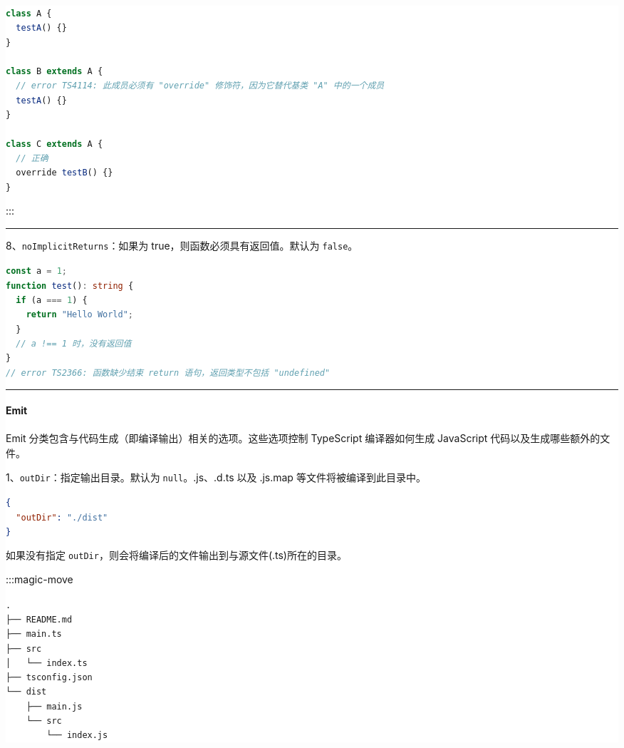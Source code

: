 ```ts [true]
class A {
  testA() {}
}

class B extends A {
  // error TS4114: 此成员必须有 "override" 修饰符，因为它替代基类 "A" 中的一个成员
  testA() {}
}

class C extends A {
  // 正确
  override testB() {}
}
```

:::

---

8、`noImplicitReturns`：如果为 true，则函数必须具有返回值。默认为 `false`。

```ts
const a = 1;
function test(): string {
  if (a === 1) {
    return "Hello World";
  }
  // a !== 1 时，没有返回值
}
// error TS2366: 函数缺少结束 return 语句，返回类型不包括 "undefined"
```

---

#### Emit

Emit 分类包含与代码生成（即编译输出）相关的选项。这些选项控制 TypeScript 编译器如何生成 JavaScript 代码以及生成哪些额外的文件。

1、`outDir`：指定输出目录。默认为 `null`。.js、.d.ts 以及 .js.map 等文件将被编译到此目录中。

```json
{
  "outDir": "./dist"
}
```

如果没有指定 `outDir`，则会将编译后的文件输出到与源文件(.ts)所在的目录。

:::magic-move

```shell [outDir => dist]
.
├── README.md
├── main.ts
├── src
│   └── index.ts
├── tsconfig.json
└── dist
    ├── main.js
    └── src
        └── index.js
```
